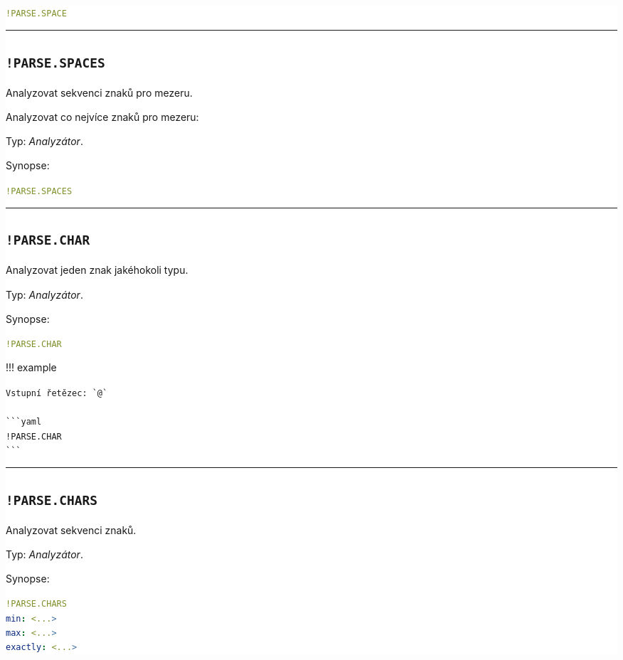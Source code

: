 ```yaml
!PARSE.SPACE
```

---

## `!PARSE.SPACES`

Analyzovat sekvenci znaků pro mezeru.

Analyzovat co nejvíce znaků pro mezeru:

Typ: _Analyzátor_.

Synopse:

```yaml
!PARSE.SPACES
```

---

## `!PARSE.CHAR`

Analyzovat jeden znak jakéhokoli typu.

Typ: _Analyzátor_.

Synopse:

```yaml
!PARSE.CHAR
```

!!! example

    Vstupní řetězec: `@`

    ```yaml
    !PARSE.CHAR
    ```

---

## `!PARSE.CHARS`

Analyzovat sekvenci znaků.

Typ: _Analyzátor_.

Synopse:

```yaml
!PARSE.CHARS
min: <...>
max: <...>
exactly: <...>
```
